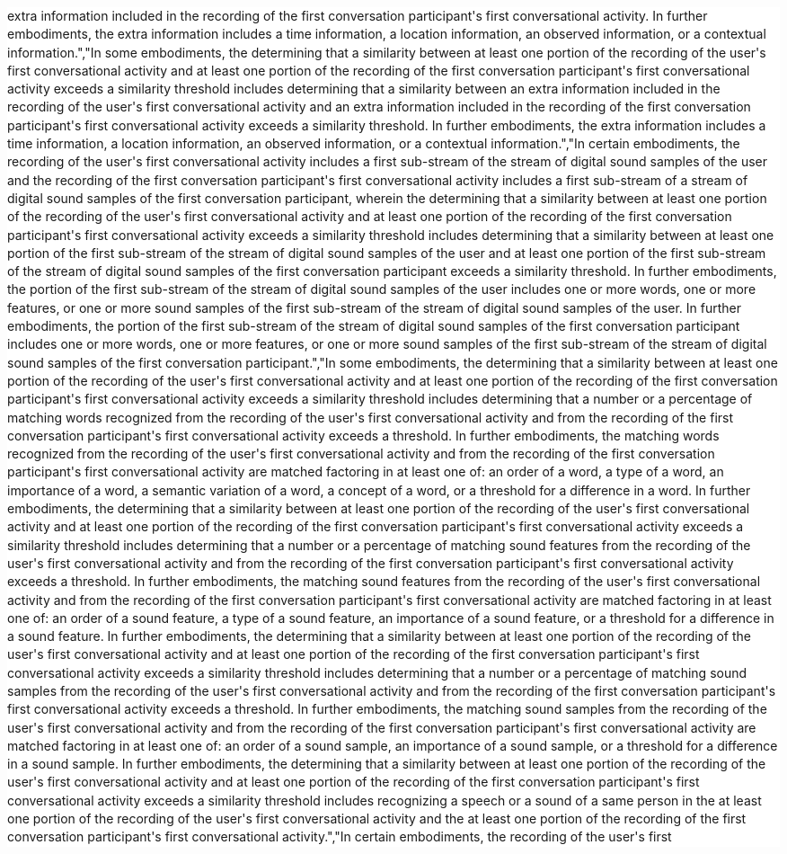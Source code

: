 extra information included in the recording of the first conversation participant's first conversational activity. In further embodiments, the extra information includes a time information, a location information, an observed information, or a contextual information.","In some embodiments, the determining that a similarity between at least one portion of the recording of the user's first conversational activity and at least one portion of the recording of the first conversation participant's first conversational activity exceeds a similarity threshold includes determining that a similarity between an extra information included in the recording of the user's first conversational activity and an extra information included in the recording of the first conversation participant's first conversational activity exceeds a similarity threshold. In further embodiments, the extra information includes a time information, a location information, an observed information, or a contextual information.","In certain embodiments, the recording of the user's first conversational activity includes a first sub-stream of the stream of digital sound samples of the user and the recording of the first conversation participant's first conversational activity includes a first sub-stream of a stream of digital sound samples of the first conversation participant, wherein the determining that a similarity between at least one portion of the recording of the user's first conversational activity and at least one portion of the recording of the first conversation participant's first conversational activity exceeds a similarity threshold includes determining that a similarity between at least one portion of the first sub-stream of the stream of digital sound samples of the user and at least one portion of the first sub-stream of the stream of digital sound samples of the first conversation participant exceeds a similarity threshold. In further embodiments, the portion of the first sub-stream of the stream of digital sound samples of the user includes one or more words, one or more features, or one or more sound samples of the first sub-stream of the stream of digital sound samples of the user. In further embodiments, the portion of the first sub-stream of the stream of digital sound samples of the first conversation participant includes one or more words, one or more features, or one or more sound samples of the first sub-stream of the stream of digital sound samples of the first conversation participant.","In some embodiments, the determining that a similarity between at least one portion of the recording of the user's first conversational activity and at least one portion of the recording of the first conversation participant's first conversational activity exceeds a similarity threshold includes determining that a number or a percentage of matching words recognized from the recording of the user's first conversational activity and from the recording of the first conversation participant's first conversational activity exceeds a threshold. In further embodiments, the matching words recognized from the recording of the user's first conversational activity and from the recording of the first conversation participant's first conversational activity are matched factoring in at least one of: an order of a word, a type of a word, an importance of a word, a semantic variation of a word, a concept of a word, or a threshold for a difference in a word. In further embodiments, the determining that a similarity between at least one portion of the recording of the user's first conversational activity and at least one portion of the recording of the first conversation participant's first conversational activity exceeds a similarity threshold includes determining that a number or a percentage of matching sound features from the recording of the user's first conversational activity and from the recording of the first conversation participant's first conversational activity exceeds a threshold. In further embodiments, the matching sound features from the recording of the user's first conversational activity and from the recording of the first conversation participant's first conversational activity are matched factoring in at least one of: an order of a sound feature, a type of a sound feature, an importance of a sound feature, or a threshold for a difference in a sound feature. In further embodiments, the determining that a similarity between at least one portion of the recording of the user's first conversational activity and at least one portion of the recording of the first conversation participant's first conversational activity exceeds a similarity threshold includes determining that a number or a percentage of matching sound samples from the recording of the user's first conversational activity and from the recording of the first conversation participant's first conversational activity exceeds a threshold. In further embodiments, the matching sound samples from the recording of the user's first conversational activity and from the recording of the first conversation participant's first conversational activity are matched factoring in at least one of: an order of a sound sample, an importance of a sound sample, or a threshold for a difference in a sound sample. In further embodiments, the determining that a similarity between at least one portion of the recording of the user's first conversational activity and at least one portion of the recording of the first conversation participant's first conversational activity exceeds a similarity threshold includes recognizing a speech or a sound of a same person in the at least one portion of the recording of the user's first conversational activity and the at least one portion of the recording of the first conversation participant's first conversational activity.","In certain embodiments, the recording of the user's first